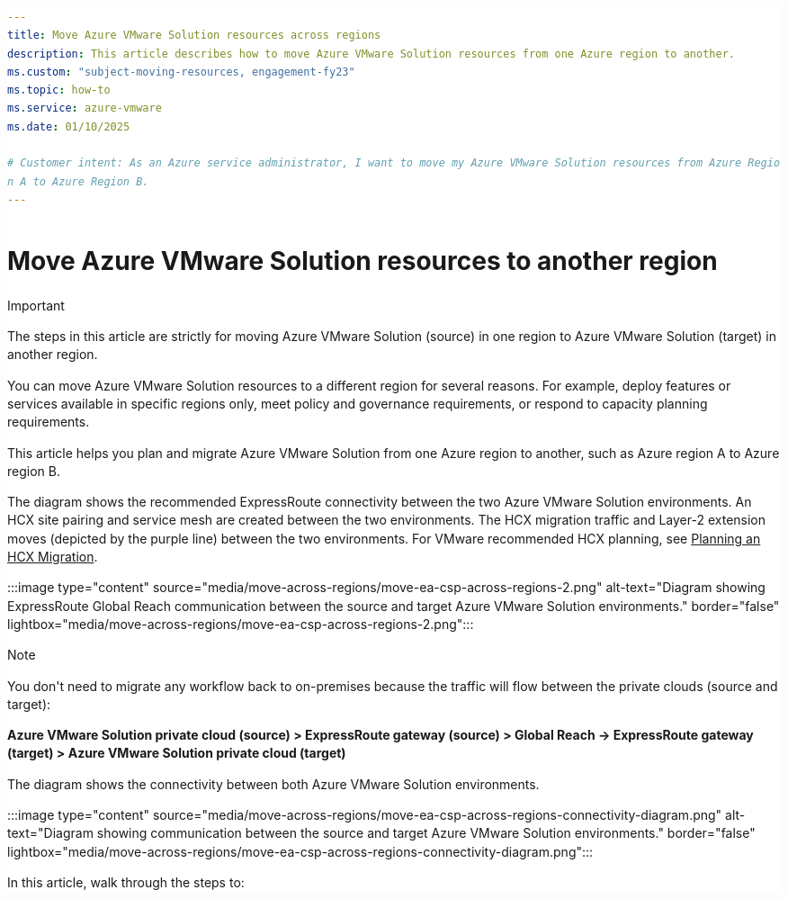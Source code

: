 ```yaml
---
title: Move Azure VMware Solution resources across regions
description: This article describes how to move Azure VMware Solution resources from one Azure region to another.
ms.custom: "subject-moving-resources, engagement-fy23"
ms.topic: how-to
ms.service: azure-vmware
ms.date: 01/10/2025

# Customer intent: As an Azure service administrator, I want to move my Azure VMware Solution resources from Azure Region A to Azure Region B.
---
```


# Move Azure VMware Solution resources to another region

>[!IMPORTANT]
>The steps in this article are strictly for moving Azure VMware Solution (source) in one region to Azure VMware Solution (target) in another region. 

You can move Azure VMware Solution resources to a different region for several reasons. For example, deploy features or services available in specific regions only, meet policy and governance requirements, or respond to capacity planning requirements. 

This article helps you plan and migrate Azure VMware Solution from one Azure region to another, such as Azure region A to Azure region B.

The diagram shows the recommended ExpressRoute connectivity between the two Azure VMware Solution environments. An HCX site pairing and service mesh are created between the two environments. The HCX migration traffic and Layer-2 extension moves (depicted by the purple line) between the two environments. For VMware recommended HCX planning, see [Planning an HCX Migration](https://docs.vmware.com/en/VMware-HCX/index.html).

:::image type="content" source="media/move-across-regions/move-ea-csp-across-regions-2.png" alt-text="Diagram showing ExpressRoute Global Reach communication between the source and target Azure VMware Solution environments." border="false" lightbox="media/move-across-regions/move-ea-csp-across-regions-2.png":::

>[!NOTE]
>You don't need to migrate any workflow back to on-premises because the traffic will flow between the private clouds (source and target):
>
>**Azure VMware Solution private cloud (source) > ExpressRoute gateway (source) > Global Reach -> ExpressRoute gateway (target) > Azure VMware Solution private cloud (target)**

The diagram shows the connectivity between both Azure VMware Solution environments. 

:::image type="content" source="media/move-across-regions/move-ea-csp-across-regions-connectivity-diagram.png" alt-text="Diagram showing communication between the source and target Azure VMware Solution environments." border="false" lightbox="media/move-across-regions/move-ea-csp-across-regions-connectivity-diagram.png":::

In this article, walk through the steps to: 
